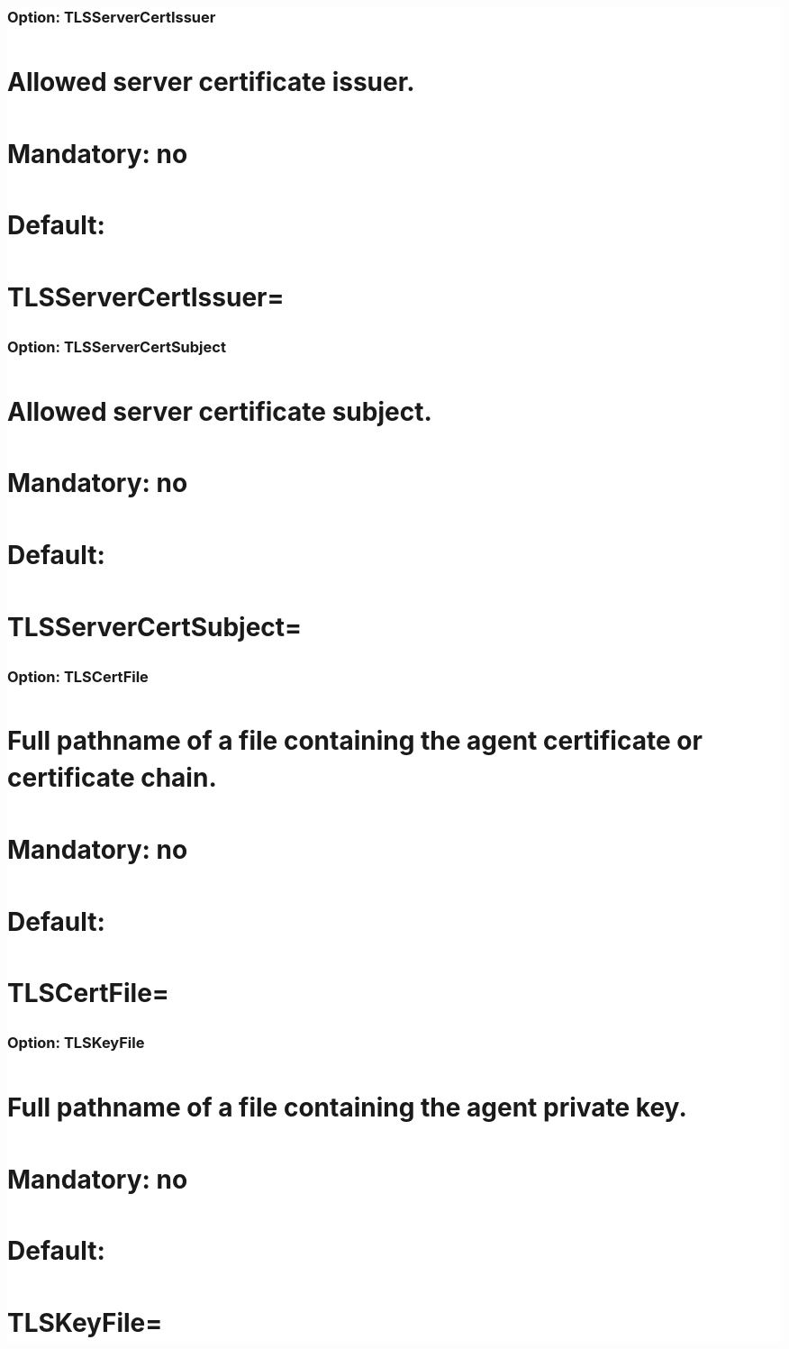 ### Option: TLSServerCertIssuer
#		Allowed server certificate issuer.
#
# Mandatory: no
# Default:
# TLSServerCertIssuer=

### Option: TLSServerCertSubject
#		Allowed server certificate subject.
#
# Mandatory: no
# Default:
# TLSServerCertSubject=

### Option: TLSCertFile
#	Full pathname of a file containing the agent certificate or certificate chain.
#
# Mandatory: no
# Default:
# TLSCertFile=

### Option: TLSKeyFile
#	Full pathname of a file containing the agent private key.
#
# Mandatory: no
# Default:
# TLSKeyFile=
